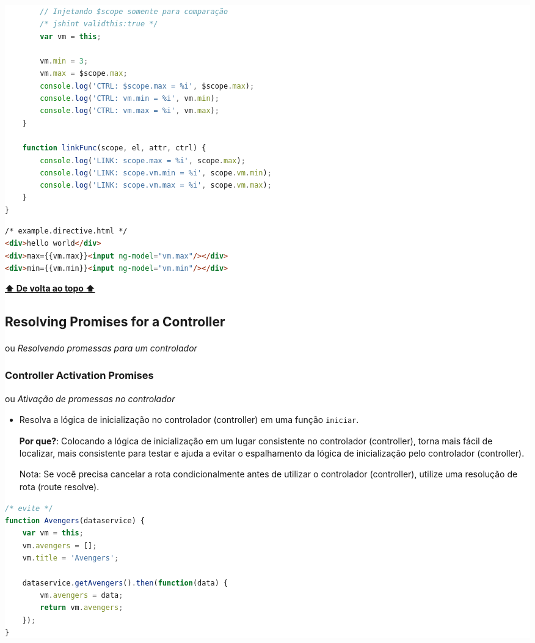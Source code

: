   ```javascript
          // Injetando $scope somente para comparação
          /* jshint validthis:true */
          var vm = this;

          vm.min = 3; 
          vm.max = $scope.max; 
          console.log('CTRL: $scope.max = %i', $scope.max);
          console.log('CTRL: vm.min = %i', vm.min);
          console.log('CTRL: vm.max = %i', vm.max);
      }

      function linkFunc(scope, el, attr, ctrl) {
          console.log('LINK: scope.max = %i', scope.max);
          console.log('LINK: scope.vm.min = %i', scope.vm.min);
          console.log('LINK: scope.vm.max = %i', scope.vm.max);
      }
  }
  ```

  ```html
  /* example.directive.html */
  <div>hello world</div>
  <div>max={{vm.max}}<input ng-model="vm.max"/></div>
  <div>min={{vm.min}}<input ng-model="vm.min"/></div>
  ```

**[⬆ De volta ao topo ⬆](#tabela-de-conte%C3%BAdo)**

## Resolving Promises for a Controller
ou *Resolvendo promessas para um controlador*

### Controller Activation Promises
ou *Ativação de promessas no controlador*

  - Resolva a lógica de inicialização no controlador (controller) em uma função `iniciar`.
     
    **Por que?**: Colocando a lógica de inicialização em um lugar consistente no controlador (controller), torna mais fácil de localizar, mais consistente para testar e ajuda a evitar o espalhamento da lógica de inicialização pelo controlador (controller).

    Nota: Se vocẽ precisa cancelar a rota condicionalmente antes de utilizar o controlador (controller), utilize uma resolução de rota (route resolve).
    
  ```javascript
  /* evite */
  function Avengers(dataservice) {
      var vm = this;
      vm.avengers = [];
      vm.title = 'Avengers';

      dataservice.getAvengers().then(function(data) {
          vm.avengers = data;
          return vm.avengers;
      });
  }
  ```
